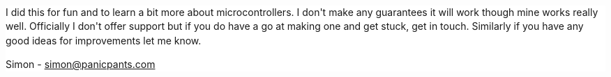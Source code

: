 I did this for fun and to learn a bit more about microcontrollers. I
don't make any guarantees it will work though mine works really
well. Officially I don't offer support but if you do have a go at
making one and get stuck, get in touch. Similarly if you have any good
ideas for improvements let me know.

Simon - simon@panicpants.com
